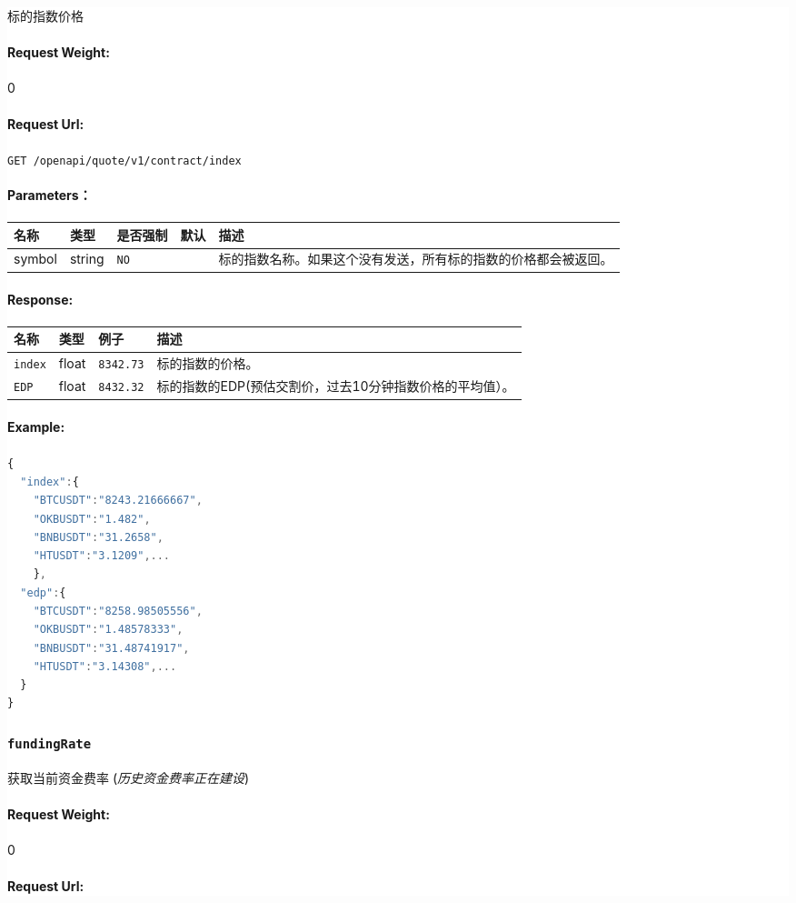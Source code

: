 标的指数价格

#### **Request Weight:**

0

#### **Request Url:**

```bash
GET /openapi/quote/v1/contract/index
```

#### **Parameters：**

| 名称 | 类型 | 是否强制 | 默认 | 描述 |
| :--- | :--- | :--- | :--- | :--- |
| symbol | string | `NO` |  | 标的指数名称。如果这个没有发送，所有标的指数的价格都会被返回。 |

#### **Response:**

| 名称 | 类型 | 例子 | 描述 |
| :--- | :--- | :--- | :--- |
| `index` | float | `8342.73` | 标的指数的价格。 |
| `EDP` | float | `8432.32` | 标的指数的EDP\(预估交割价，过去10分钟指数价格的平均值）。 |

#### **Example:**

```javascript
{
  "index":{
    "BTCUSDT":"8243.21666667",
    "OKBUSDT":"1.482",
    "BNBUSDT":"31.2658",
    "HTUSDT":"3.1209",...
    },
  "edp":{
    "BTCUSDT":"8258.98505556",
    "OKBUSDT":"1.48578333",
    "BNBUSDT":"31.48741917",
    "HTUSDT":"3.14308",...
  }
}
```

### `fundingRate`

获取当前资金费率 \(_历史资金费率正在建设_\)

#### **Request Weight:**

0

#### **Request Url:**
